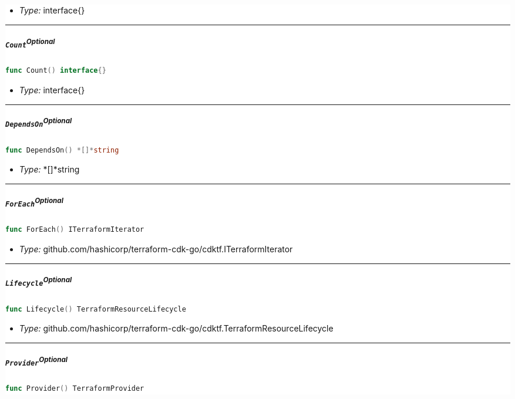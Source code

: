 - *Type:* interface{}

---

##### `Count`<sup>Optional</sup> <a name="Count" id="@cdktf/provider-opentelekomcloud.dmsDedicatedInstanceV2.DmsDedicatedInstanceV2.property.count"></a>

```go
func Count() interface{}
```

- *Type:* interface{}

---

##### `DependsOn`<sup>Optional</sup> <a name="DependsOn" id="@cdktf/provider-opentelekomcloud.dmsDedicatedInstanceV2.DmsDedicatedInstanceV2.property.dependsOn"></a>

```go
func DependsOn() *[]*string
```

- *Type:* *[]*string

---

##### `ForEach`<sup>Optional</sup> <a name="ForEach" id="@cdktf/provider-opentelekomcloud.dmsDedicatedInstanceV2.DmsDedicatedInstanceV2.property.forEach"></a>

```go
func ForEach() ITerraformIterator
```

- *Type:* github.com/hashicorp/terraform-cdk-go/cdktf.ITerraformIterator

---

##### `Lifecycle`<sup>Optional</sup> <a name="Lifecycle" id="@cdktf/provider-opentelekomcloud.dmsDedicatedInstanceV2.DmsDedicatedInstanceV2.property.lifecycle"></a>

```go
func Lifecycle() TerraformResourceLifecycle
```

- *Type:* github.com/hashicorp/terraform-cdk-go/cdktf.TerraformResourceLifecycle

---

##### `Provider`<sup>Optional</sup> <a name="Provider" id="@cdktf/provider-opentelekomcloud.dmsDedicatedInstanceV2.DmsDedicatedInstanceV2.property.provider"></a>

```go
func Provider() TerraformProvider
```
